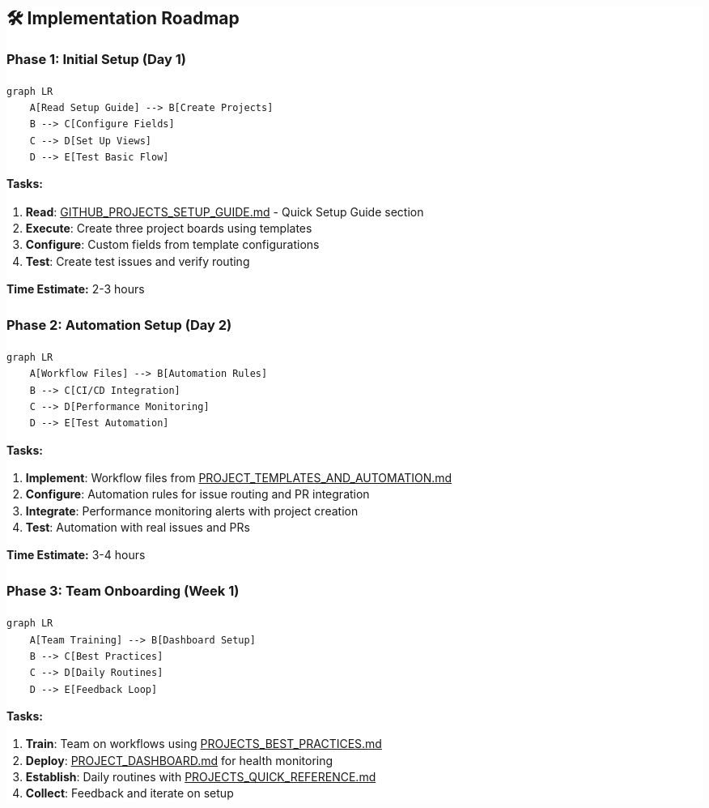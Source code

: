 ## 🛠️ Implementation Roadmap

### Phase 1: Initial Setup (Day 1)
```mermaid
graph LR
    A[Read Setup Guide] --> B[Create Projects]
    B --> C[Configure Fields]
    C --> D[Set Up Views]
    D --> E[Test Basic Flow]
```

**Tasks:**
1. **Read**: [GITHUB_PROJECTS_SETUP_GUIDE.md](GITHUB_PROJECTS_SETUP_GUIDE.md) - Quick Setup Guide section
2. **Execute**: Create three project boards using templates
3. **Configure**: Custom fields from template configurations
4. **Test**: Create test issues and verify routing

**Time Estimate:** 2-3 hours

### Phase 2: Automation Setup (Day 2)
```mermaid
graph LR
    A[Workflow Files] --> B[Automation Rules]
    B --> C[CI/CD Integration]
    C --> D[Performance Monitoring]
    D --> E[Test Automation]
```

**Tasks:**
1. **Implement**: Workflow files from [PROJECT_TEMPLATES_AND_AUTOMATION.md](PROJECT_TEMPLATES_AND_AUTOMATION.md)
2. **Configure**: Automation rules for issue routing and PR integration
3. **Integrate**: Performance monitoring alerts with project creation
4. **Test**: Automation with real issues and PRs

**Time Estimate:** 3-4 hours

### Phase 3: Team Onboarding (Week 1)
```mermaid
graph LR
    A[Team Training] --> B[Dashboard Setup]
    B --> C[Best Practices]
    C --> D[Daily Routines]
    D --> E[Feedback Loop]
```

**Tasks:**
1. **Train**: Team on workflows using [PROJECTS_BEST_PRACTICES.md](PROJECTS_BEST_PRACTICES.md)
2. **Deploy**: [PROJECT_DASHBOARD.md](PROJECT_DASHBOARD.md) for health monitoring
3. **Establish**: Daily routines with [PROJECTS_QUICK_REFERENCE.md](PROJECTS_QUICK_REFERENCE.md)
4. **Collect**: Feedback and iterate on setup
